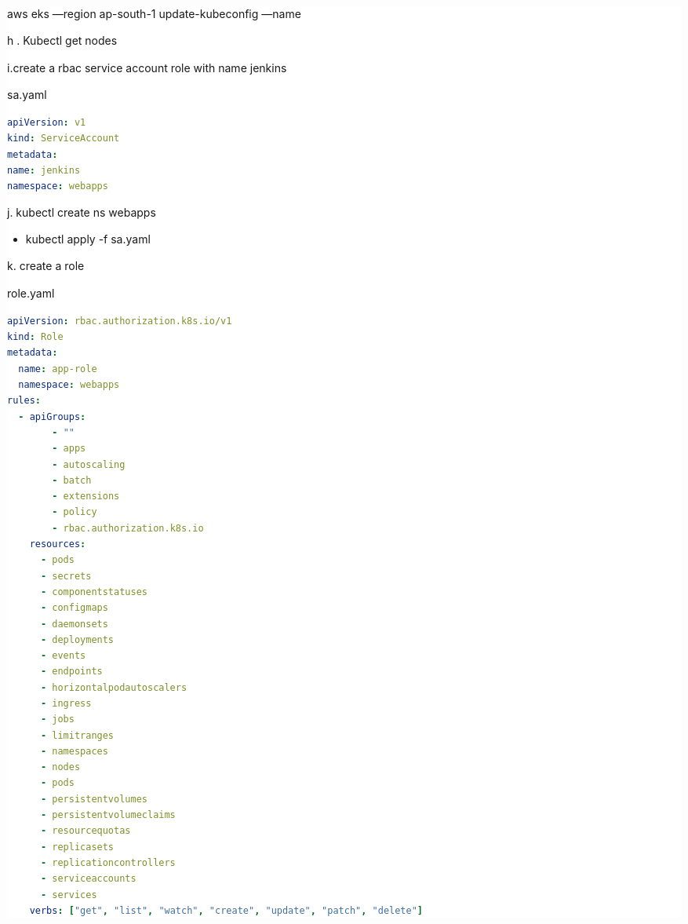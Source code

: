 aws eks —region ap-south-1 update-kubeconfig —name <clustername>

h . Kubectl get nodes

i.create a rbac service account role with name jenkins

sa.yaml

```yaml
apiVersion: v1
kind: ServiceAccount
metadata:
name: jenkins
namespace: webapps
```

j. kubectl create ns webapps

- kubectl apply -f sa.yaml

k. create a role

role.yaml

```yaml
apiVersion: rbac.authorization.k8s.io/v1
kind: Role
metadata:
  name: app-role
  namespace: webapps
rules:
  - apiGroups:
        - ""
        - apps
        - autoscaling
        - batch
        - extensions
        - policy
        - rbac.authorization.k8s.io
    resources:
      - pods
      - secrets
      - componentstatuses
      - configmaps
      - daemonsets
      - deployments
      - events
      - endpoints
      - horizontalpodautoscalers
      - ingress
      - jobs
      - limitranges
      - namespaces
      - nodes
      - pods
      - persistentvolumes
      - persistentvolumeclaims
      - resourcequotas
      - replicasets
      - replicationcontrollers
      - serviceaccounts
      - services
    verbs: ["get", "list", "watch", "create", "update", "patch", "delete"]
```
